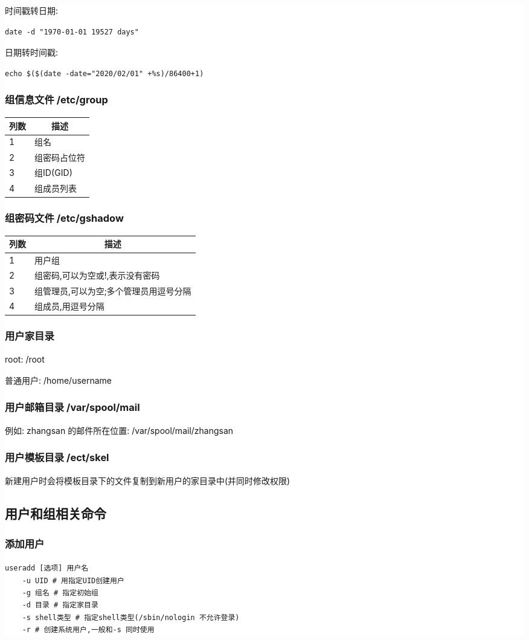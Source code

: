 时间戳转日期:

```shell
date -d "1970-01-01 19527 days"
```

日期转时间戳:

```shell
echo $($(date -date="2020/02/01" +%s)/86400+1)
```

### 组信息文件 /etc/group

| 列数 | 描述         |
| ---- | ------------ |
| 1    | 组名         |
| 2    | 组密码占位符 |
| 3    | 组ID(GID)    |
| 4    | 组成员列表   |

### 组密码文件 /etc/gshadow

| 列数 | 描述                                   |
| ---- | -------------------------------------- |
| 1    | 用户组                                 |
| 2    | 组密码,可以为空或!,表示没有密码        |
| 3    | 组管理员,可以为空;多个管理员用逗号分隔 |
| 4    | 组成员,用逗号分隔                      |

### 用户家目录

root: /root

普通用户: /home/username

### 用户邮箱目录 /var/spool/mail

例如: zhangsan 的邮件所在位置: /var/spool/mail/zhangsan

### 用户模板目录 /ect/skel

新建用户时会将模板目录下的文件复制到新用户的家目录中(并同时修改权限)

## 用户和组相关命令

### 添加用户

~~~shell
useradd [选项] 用户名
	-u UID # 用指定UID创建用户
	-g 组名 # 指定初始组
	-d 目录 # 指定家目录
	-s shell类型 # 指定shell类型(/sbin/nologin 不允许登录)
	-r # 创建系统用户,一般和-s 同时使用
~~~

